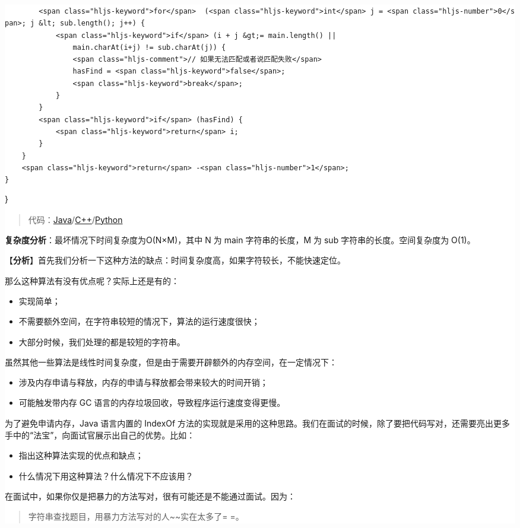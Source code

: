             <span class="hljs-keyword">for</span>  (<span class="hljs-keyword">int</span> j = <span class="hljs-number">0</span>; j &lt; sub.length(); j++) {
                <span class="hljs-keyword">if</span> (i + j &gt;= main.length() ||
                    main.charAt(i+j) != sub.charAt(j)) {
                    <span class="hljs-comment">// 如果无法匹配或者说匹配失败</span>
                    hasFind = <span class="hljs-keyword">false</span>;
                    <span class="hljs-keyword">break</span>;
                }
            }
            <span class="hljs-keyword">if</span> (hasFind) {
                <span class="hljs-keyword">return</span> i;
            }
        }
        <span class="hljs-keyword">return</span> -<span class="hljs-number">1</span>;
    }
}
</code></pre>
<blockquote data-nodeid="34">
<p data-nodeid="35">代码：<a href="https://github.com/lagoueduCol/Algorithm-Dryad/blob/main/15.StrStr/28.%E5%AE%9E%E7%8E%B0-str-str.java?fileGuid=xxQTRXtVcqtHK6j8" data-nodeid="452">Java</a>/<a href="https://github.com/lagoueduCol/Algorithm-Dryad/blob/main/15.StrStr/28.%E5%AE%9E%E7%8E%B0-str-str.cpp?fileGuid=xxQTRXtVcqtHK6j8" data-nodeid="456">C++</a>/<a href="https://github.com/lagoueduCol/Algorithm-Dryad/blob/main/15.StrStr/28.%E5%AE%9E%E7%8E%B0-str-str.py?fileGuid=xxQTRXtVcqtHK6j8" data-nodeid="460">Python</a></p>
</blockquote>
<p data-nodeid="36"><strong data-nodeid="465">复杂度分析</strong>：最坏情况下时间复杂度为O(N×M)，其中 N 为 main 字符串的长度，M 为 sub 字符串的长度。空间复杂度为 O(1)。</p>
<p data-nodeid="37">【<strong data-nodeid="471">分析</strong>】首先我们分析一下这种方法的缺点：时间复杂度高，如果字符较长，不能快速定位。</p>
<p data-nodeid="38">那么这种算法有没有优点呢？实际上还是有的：</p>
<ul data-nodeid="39">
<li data-nodeid="40">
<p data-nodeid="41">实现简单；</p>
</li>
<li data-nodeid="42">
<p data-nodeid="43">不需要额外空间，在字符串较短的情况下，算法的运行速度很快；</p>
</li>
<li data-nodeid="44">
<p data-nodeid="45">大部分时候，我们处理的都是较短的字符串。</p>
</li>
</ul>
<p data-nodeid="46">虽然其他一些算法是线性时间复杂度，但是由于需要开辟额外的内存空间，在一定情况下：</p>
<ul data-nodeid="47">
<li data-nodeid="48">
<p data-nodeid="49">涉及内存申请与释放，内存的申请与释放都会带来较大的时间开销；</p>
</li>
<li data-nodeid="50">
<p data-nodeid="51">可能触发带内存 GC 语言的内存垃圾回收，导致程序运行速度变得更慢。</p>
</li>
</ul>
<p data-nodeid="52">为了避免申请内存，Java 语言内置的 IndexOf 方法的实现就是采用的这种思路。我们在面试的时候，除了要把代码写对，还需要亮出更多手中的“法宝”，向面试官展示出自己的优势。比如：</p>
<ul data-nodeid="53">
<li data-nodeid="54">
<p data-nodeid="55">指出这种算法实现的优点和缺点；</p>
</li>
<li data-nodeid="56">
<p data-nodeid="57">什么情况下用这种算法？什么情况下不应该用？</p>
</li>
</ul>
<p data-nodeid="58">在面试中，如果你仅是把暴力的方法写对，很有可能还是不能通过面试。因为：</p>
<blockquote data-nodeid="59">
<p data-nodeid="60">字符串查找题目，用暴力方法写对的人~~实在太多了= =。</p>
</blockquote>